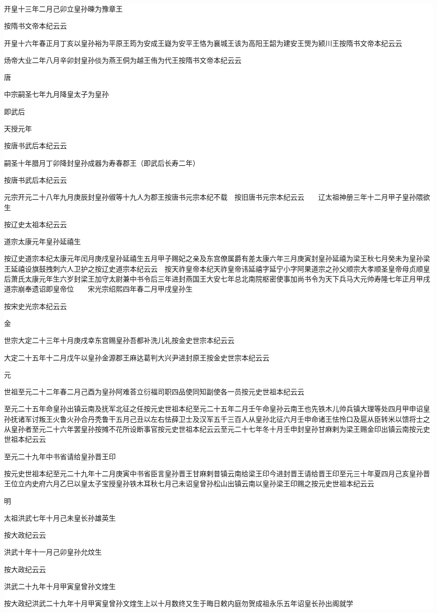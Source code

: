 开皇十三年二月己卯立皇孙暕为豫章王  

按隋书文帝本纪云云  

开皇十六年春正月丁亥以皇孙裕为平原王筠为安成王嶷为安平王恪为襄城王该为高阳王韶为建安王煚为颍川王按隋书文帝本纪云云  

炀帝大业二年八月辛卯封皇孙倓为燕王侗为越王侑为代王按隋书文帝本纪云云  

唐  

中宗嗣圣七年九月降皇太子为皇孙  

即武后  

天授元年  

按唐书武后本纪云云  

嗣圣十年腊月丁卯降封皇孙成器为寿春郡王（即武后长寿二年）  

按唐书武后本纪云云  

元宗开元二十八年九月庚辰封皇孙俶等十九人为郡王按唐书元宗本纪不载　按旧唐书元宗本纪云云　　辽太祖神册三年十二月甲子皇孙隈欲生  

按辽史太祖本纪云云  

道宗太康元年皇孙延禧生  

按辽史道宗本纪太康元年闰月庚戌皇孙延禧生五月甲子赐妃之亲及东宫僚属爵有差太康六年三月庚寅封皇孙延禧为梁王秋七月癸未为皇孙梁王延禧设旗鼓拽刺六人卫护之按辽史道宗本纪云云　按天祚皇帝本纪天祚皇帝讳延禧字延宁小字阿果道宗之孙父顺宗大孝顺圣皇帝母贞顺皇后萧氏太康元年生六岁封梁王加守太尉兼中书令后三年进封燕国王大安七年总北南院枢密使事加尚书令为天下兵马大元帅寿隆七年正月甲戌道宗崩奉遗诏即皇帝位　　宋光宗绍熙四年春二月甲戌皇孙生  

按宋史光宗本纪云云  

金  

世宗大定二十三年十月庚戌幸东宫赐皇孙吾都补洗儿礼按金史世宗本纪云云  

大定二十五年十二月戊午以皇孙金源郡王麻达葛判大兴尹进封原王按金史世宗本纪云云  

元  

世祖至元二十二年春二月己酉为皇孙阿难荅立衍福司职四品使同知副使各一员按元史世祖本纪云云  

至元二十五年命皇孙出镇云南及抚军北征之任按元史世祖本纪至元二十五年二月壬午命皇孙云南王也先铁木儿帅兵镇大理等处四月甲申诏皇孙抚诸军讨叛王火鲁火孙合丹秃鲁干五月己丑以左右怯薛卫士及汉军五千三百人从皇孙北征六月壬申命诸王怯怜口及扈从臣转米以馈将士之从皇孙者至元二十六年罢皇孙按摊不花所设断事官按元史世祖本纪云云至元二十七年冬十月壬申封皇孙甘麻剌为梁王赐金印出镇云南按元史世祖本纪云云  

至元二十九年中书省请给皇孙晋王印  

按元史世祖本纪至元二十九年十二月庚寅中书省臣言皇孙晋王甘麻剌昔镇云南给梁王印今进封晋王请给晋王印至元三十年夏四月己亥皇孙晋王位立内史府六月乙巳以皇太子宝授皇孙铁木耳秋七月己未诏皇曾孙松山出镇云南以皇孙梁王印赐之按元史世祖本纪云云  

明  

太祖洪武七年十月己未皇长孙雄英生  

按大政纪云云  

洪武十年十一月己卯皇孙允炆生  

按大政纪云云  

洪武二十九年十月甲寅皇曾孙文煃生  

按大政纪洪武二十九年十月甲寅皇曾孙文煃生上以十月数终又生于晦日敕内庭勿贺成祖永乐五年诏皇长孙出阁就学  
